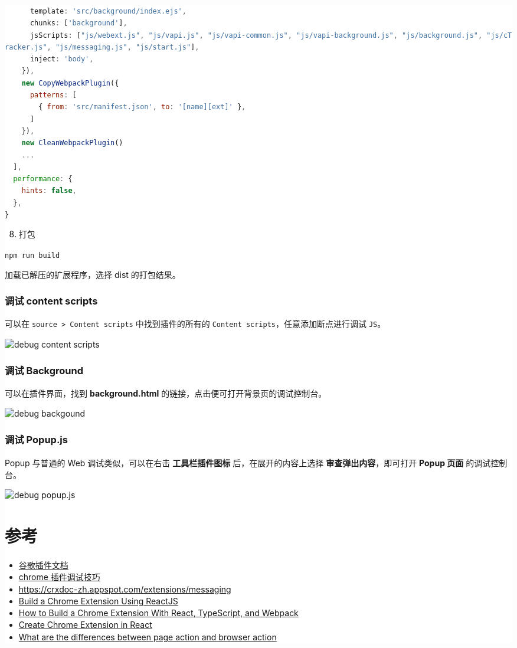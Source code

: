 ```js
      template: 'src/background/index.ejs',
      chunks: ['background'],
      jsScripts: ["js/webext.js", "js/vapi.js", "js/vapi-common.js", "js/vapi-background.js", "js/background.js", "js/cTracker.js", "js/messaging.js", "js/start.js"],
      inject: 'body',
    }),
    new CopyWebpackPlugin({
      patterns: [
        { from: 'src/manifest.json', to: '[name][ext]' },
      ]
    }),
    new CleanWebpackPlugin()
    ...
  ],
  performance: {
    hints: false,
  },
}
```

8. 打包

```bash
npm run build
```

加载已解压的扩展程序，选择 dist 的打包结果。

### 调试 content scripts

可以在 `source > Content scripts` 中找到插件的所有的 `Content scripts`，任意添加断点进行调试 `JS`。

![debug content scripts](/Users/guohualiang/Desktop/md/blog/chrome/debug-conten-script.png)

### 调试 Background

可以在插件界面，找到 **background.html** 的链接，点击便可打开背景页的调试控制台。

![debug backgound](/Users/guohualiang/Desktop/md/blog/chrome/debug-backgound.png)

### 调试 Popup.js

Popup 与普通的 Web 调试类似，可以在右击 **工具栏插件图标** 后，在展开的内容上选择 **审查弹出内容**，即可打开 **Popup 页面** 的调试控制台。

![debug popup.js](/Users/guohualiang/Desktop/md/blog/chrome/debug-popup.png)

# 参考

- [谷歌插件文档](https://developer.chrome.com/docs/extensions/reference/)
- [chrome 插件调试技巧](https://blog.spoock.com/2016/04/03/chrome-extension-debugging/)
- https://crxdoc-zh.appspot.com/extensions/messaging
- [Build a Chrome Extension Using ReactJS](https://dev.to/anobjectisa/build-a-chrome-extension-using-reactjs-38o7)
- [How to Build a Chrome Extension With React, TypeScript, and Webpack](https://medium.com/swlh/how-to-build-a-chrome-extension-with-react-typescript-and-webpack-92e806ce2e16)
- [Create Chrome Extension in React](https://dev.to/bayardlouis470/create-chrome-extension-in-react-3pna)
- [What are the differences between page action and browser action](https://stackoverflow.com/questions/44712495/what-are-the-differences-between-page-action-and-browser-action/44713058)